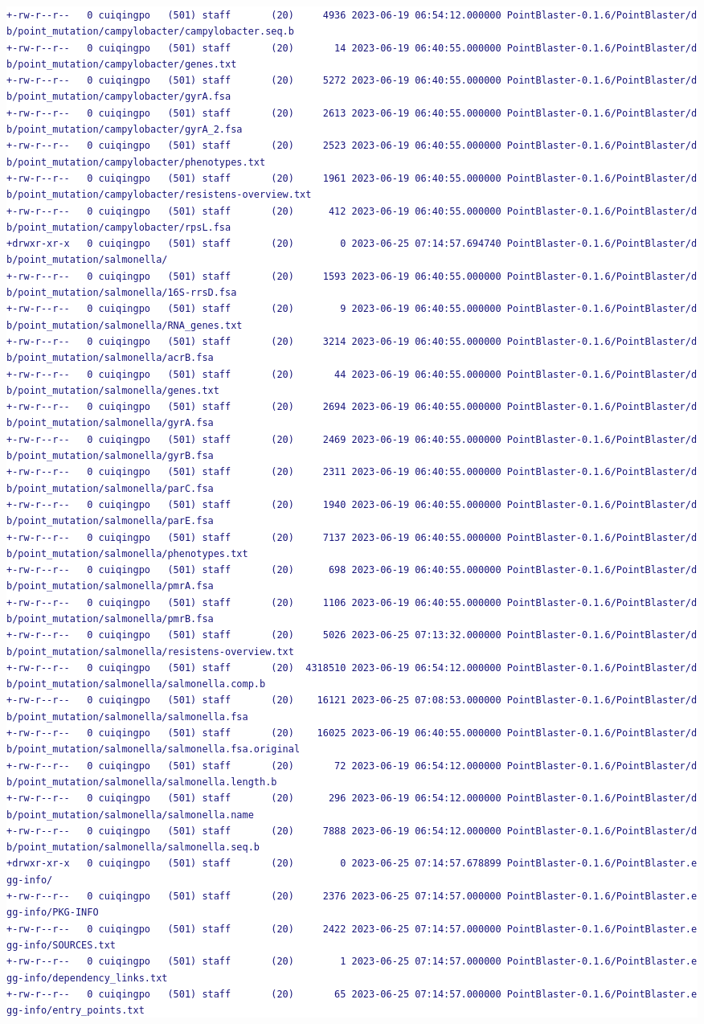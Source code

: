 ```diff
+-rw-r--r--   0 cuiqingpo   (501) staff       (20)     4936 2023-06-19 06:54:12.000000 PointBlaster-0.1.6/PointBlaster/db/point_mutation/campylobacter/campylobacter.seq.b
+-rw-r--r--   0 cuiqingpo   (501) staff       (20)       14 2023-06-19 06:40:55.000000 PointBlaster-0.1.6/PointBlaster/db/point_mutation/campylobacter/genes.txt
+-rw-r--r--   0 cuiqingpo   (501) staff       (20)     5272 2023-06-19 06:40:55.000000 PointBlaster-0.1.6/PointBlaster/db/point_mutation/campylobacter/gyrA.fsa
+-rw-r--r--   0 cuiqingpo   (501) staff       (20)     2613 2023-06-19 06:40:55.000000 PointBlaster-0.1.6/PointBlaster/db/point_mutation/campylobacter/gyrA_2.fsa
+-rw-r--r--   0 cuiqingpo   (501) staff       (20)     2523 2023-06-19 06:40:55.000000 PointBlaster-0.1.6/PointBlaster/db/point_mutation/campylobacter/phenotypes.txt
+-rw-r--r--   0 cuiqingpo   (501) staff       (20)     1961 2023-06-19 06:40:55.000000 PointBlaster-0.1.6/PointBlaster/db/point_mutation/campylobacter/resistens-overview.txt
+-rw-r--r--   0 cuiqingpo   (501) staff       (20)      412 2023-06-19 06:40:55.000000 PointBlaster-0.1.6/PointBlaster/db/point_mutation/campylobacter/rpsL.fsa
+drwxr-xr-x   0 cuiqingpo   (501) staff       (20)        0 2023-06-25 07:14:57.694740 PointBlaster-0.1.6/PointBlaster/db/point_mutation/salmonella/
+-rw-r--r--   0 cuiqingpo   (501) staff       (20)     1593 2023-06-19 06:40:55.000000 PointBlaster-0.1.6/PointBlaster/db/point_mutation/salmonella/16S-rrsD.fsa
+-rw-r--r--   0 cuiqingpo   (501) staff       (20)        9 2023-06-19 06:40:55.000000 PointBlaster-0.1.6/PointBlaster/db/point_mutation/salmonella/RNA_genes.txt
+-rw-r--r--   0 cuiqingpo   (501) staff       (20)     3214 2023-06-19 06:40:55.000000 PointBlaster-0.1.6/PointBlaster/db/point_mutation/salmonella/acrB.fsa
+-rw-r--r--   0 cuiqingpo   (501) staff       (20)       44 2023-06-19 06:40:55.000000 PointBlaster-0.1.6/PointBlaster/db/point_mutation/salmonella/genes.txt
+-rw-r--r--   0 cuiqingpo   (501) staff       (20)     2694 2023-06-19 06:40:55.000000 PointBlaster-0.1.6/PointBlaster/db/point_mutation/salmonella/gyrA.fsa
+-rw-r--r--   0 cuiqingpo   (501) staff       (20)     2469 2023-06-19 06:40:55.000000 PointBlaster-0.1.6/PointBlaster/db/point_mutation/salmonella/gyrB.fsa
+-rw-r--r--   0 cuiqingpo   (501) staff       (20)     2311 2023-06-19 06:40:55.000000 PointBlaster-0.1.6/PointBlaster/db/point_mutation/salmonella/parC.fsa
+-rw-r--r--   0 cuiqingpo   (501) staff       (20)     1940 2023-06-19 06:40:55.000000 PointBlaster-0.1.6/PointBlaster/db/point_mutation/salmonella/parE.fsa
+-rw-r--r--   0 cuiqingpo   (501) staff       (20)     7137 2023-06-19 06:40:55.000000 PointBlaster-0.1.6/PointBlaster/db/point_mutation/salmonella/phenotypes.txt
+-rw-r--r--   0 cuiqingpo   (501) staff       (20)      698 2023-06-19 06:40:55.000000 PointBlaster-0.1.6/PointBlaster/db/point_mutation/salmonella/pmrA.fsa
+-rw-r--r--   0 cuiqingpo   (501) staff       (20)     1106 2023-06-19 06:40:55.000000 PointBlaster-0.1.6/PointBlaster/db/point_mutation/salmonella/pmrB.fsa
+-rw-r--r--   0 cuiqingpo   (501) staff       (20)     5026 2023-06-25 07:13:32.000000 PointBlaster-0.1.6/PointBlaster/db/point_mutation/salmonella/resistens-overview.txt
+-rw-r--r--   0 cuiqingpo   (501) staff       (20)  4318510 2023-06-19 06:54:12.000000 PointBlaster-0.1.6/PointBlaster/db/point_mutation/salmonella/salmonella.comp.b
+-rw-r--r--   0 cuiqingpo   (501) staff       (20)    16121 2023-06-25 07:08:53.000000 PointBlaster-0.1.6/PointBlaster/db/point_mutation/salmonella/salmonella.fsa
+-rw-r--r--   0 cuiqingpo   (501) staff       (20)    16025 2023-06-19 06:40:55.000000 PointBlaster-0.1.6/PointBlaster/db/point_mutation/salmonella/salmonella.fsa.original
+-rw-r--r--   0 cuiqingpo   (501) staff       (20)       72 2023-06-19 06:54:12.000000 PointBlaster-0.1.6/PointBlaster/db/point_mutation/salmonella/salmonella.length.b
+-rw-r--r--   0 cuiqingpo   (501) staff       (20)      296 2023-06-19 06:54:12.000000 PointBlaster-0.1.6/PointBlaster/db/point_mutation/salmonella/salmonella.name
+-rw-r--r--   0 cuiqingpo   (501) staff       (20)     7888 2023-06-19 06:54:12.000000 PointBlaster-0.1.6/PointBlaster/db/point_mutation/salmonella/salmonella.seq.b
+drwxr-xr-x   0 cuiqingpo   (501) staff       (20)        0 2023-06-25 07:14:57.678899 PointBlaster-0.1.6/PointBlaster.egg-info/
+-rw-r--r--   0 cuiqingpo   (501) staff       (20)     2376 2023-06-25 07:14:57.000000 PointBlaster-0.1.6/PointBlaster.egg-info/PKG-INFO
+-rw-r--r--   0 cuiqingpo   (501) staff       (20)     2422 2023-06-25 07:14:57.000000 PointBlaster-0.1.6/PointBlaster.egg-info/SOURCES.txt
+-rw-r--r--   0 cuiqingpo   (501) staff       (20)        1 2023-06-25 07:14:57.000000 PointBlaster-0.1.6/PointBlaster.egg-info/dependency_links.txt
+-rw-r--r--   0 cuiqingpo   (501) staff       (20)       65 2023-06-25 07:14:57.000000 PointBlaster-0.1.6/PointBlaster.egg-info/entry_points.txt
```